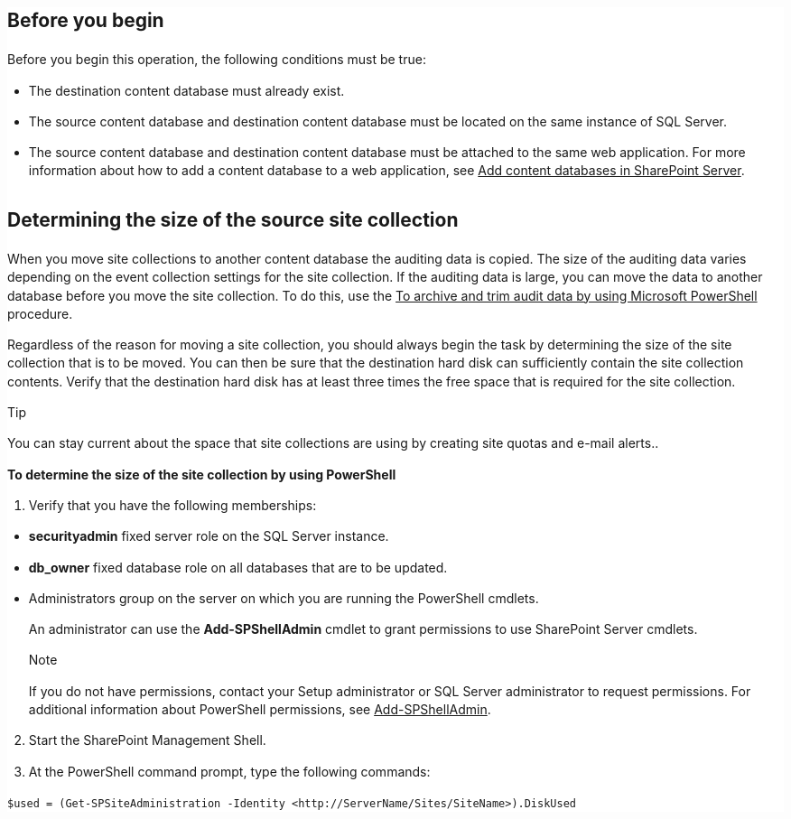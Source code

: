## Before you begin
<a name="begin"> </a>

Before you begin this operation, the following conditions must be true:
  
- The destination content database must already exist.
    
- The source content database and destination content database must be located on the same instance of SQL Server.
    
- The source content database and destination content database must be attached to the same web application. For more information about how to add a content database to a web application, see [Add content databases in SharePoint Server](add-a-content-database.md).
    
## Determining the size of the source site collection
<a name="Section2"> </a>

When you move site collections to another content database the auditing data is copied. The size of the auditing data varies depending on the event collection settings for the site collection. If the auditing data is large, you can move the data to another database before you move the site collection. To do this, use the [To archive and trim audit data by using Microsoft PowerShell](#proc2) procedure. 
  
Regardless of the reason for moving a site collection, you should always begin the task by determining the size of the site collection that is to be moved. You can then be sure that the destination hard disk can sufficiently contain the site collection contents. Verify that the destination hard disk has at least three times the free space that is required for the site collection.
  
> [!TIP]
> You can stay current about the space that site collections are using by creating site quotas and e-mail alerts.. 
  
 **To determine the size of the site collection by using PowerShell**
  
1. Verify that you have the following memberships:
    
  - **securityadmin** fixed server role on the SQL Server instance. 
    
  - **db_owner** fixed database role on all databases that are to be updated. 
    
  - Administrators group on the server on which you are running the PowerShell cmdlets.
    
    An administrator can use the **Add-SPShellAdmin** cmdlet to grant permissions to use SharePoint Server cmdlets. 
    
    > [!NOTE]
    > If you do not have permissions, contact your Setup administrator or SQL Server administrator to request permissions. For additional information about PowerShell permissions, see [Add-SPShellAdmin](http://technet.microsoft.com/library/2ddfad84-7ca8-409e-878b-d09cb35ed4aa.aspx). 
  
2. Start the SharePoint Management Shell.
    
3. At the PowerShell command prompt, type the following commands:
    
  ```
  $used = (Get-SPSiteAdministration -Identity <http://ServerName/Sites/SiteName>).DiskUsed
  ```
